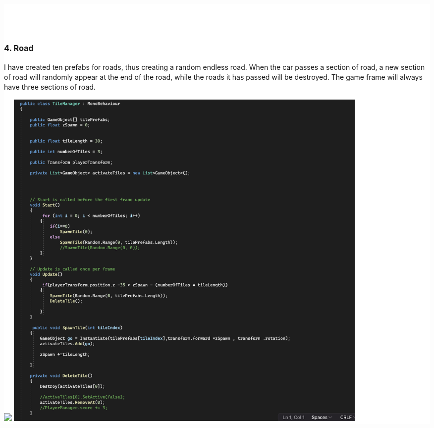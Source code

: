 *&nbsp;*

*&nbsp;*

### 4. Road

I have created ten prefabs for roads, thus creating a random endless road. When the car passes a section of road, a new section of road will randomly appear at the end of the road, while the roads it has passed will be destroyed. The game frame will always have three sections of road.


<img src="https://github.com/Meng-73/Making-2/blob/main/image/6.JPG" width="60%">


<img src="https://github.com/Meng-73/Making-2/blob/main/image/6-1.png" width="80%">
